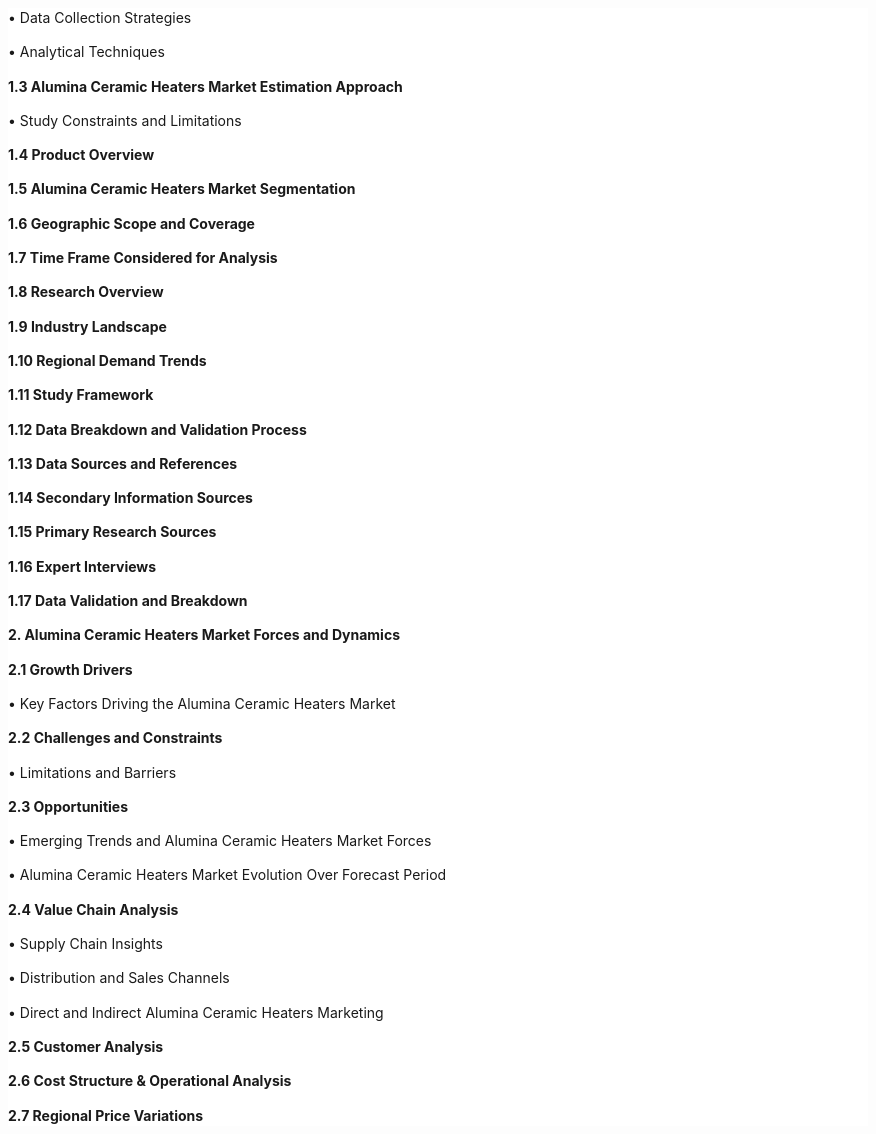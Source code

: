 • Data Collection Strategies

• Analytical Techniques

<strong>1.3 Alumina Ceramic Heaters Market Estimation Approach</strong>

• Study Constraints and Limitations

<strong>1.4 Product Overview</strong>

<strong>1.5 Alumina Ceramic Heaters Market Segmentation</strong>

<strong>1.6 Geographic Scope and Coverage</strong>

<strong>1.7 Time Frame Considered for Analysis</strong>

<strong>1.8 Research Overview</strong>

<strong>1.9 Industry Landscape</strong>

<strong>1.10 Regional Demand Trends</strong>

<strong>1.11 Study Framework</strong>

<strong>1.12 Data Breakdown and Validation Process</strong>

<strong>1.13 Data Sources and References</strong>

<strong>1.14 Secondary Information Sources</strong>

<strong>1.15 Primary Research Sources</strong>

<strong>1.16 Expert Interviews</strong>

<strong>1.17 Data Validation and Breakdown</strong>

<strong>2. Alumina Ceramic Heaters Market Forces and Dynamics</strong>

<strong>2.1 Growth Drivers</strong>

• Key Factors Driving the Alumina Ceramic Heaters Market

<strong>2.2 Challenges and Constraints</strong>

• Limitations and Barriers

<strong>2.3 Opportunities</strong>

• Emerging Trends and Alumina Ceramic Heaters Market Forces

• Alumina Ceramic Heaters Market Evolution Over Forecast Period

<strong>2.4 Value Chain Analysis</strong>

• Supply Chain Insights

• Distribution and Sales Channels

• Direct and Indirect Alumina Ceramic Heaters Marketing

<strong>2.5 Customer Analysis</strong>

<strong>2.6 Cost Structure & Operational Analysis</strong>

<strong>2.7 Regional Price Variations</strong>

